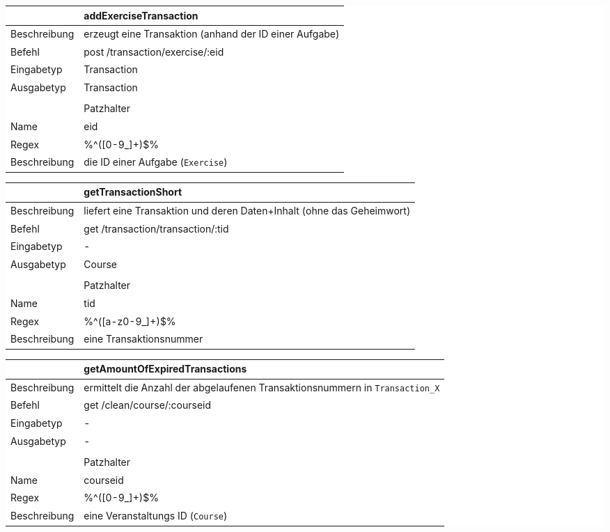 ||addExerciseTransaction|
| :----------- |:----- |
|Beschreibung| erzeugt eine Transaktion (anhand der ID einer Aufgabe)|
|Befehl| post /transaction/exercise/:eid|
|Eingabetyp| Transaction|
|Ausgabetyp| Transaction|
|||
||Patzhalter|
|Name|eid|
|Regex|%^([0-9_]+)$%|
|Beschreibung|die ID einer Aufgabe (`Exercise`)|

||getTransactionShort|
| :----------- |:----- |
|Beschreibung| liefert eine Transaktion und deren Daten+Inhalt (ohne das Geheimwort)|
|Befehl| get /transaction/transaction/:tid|
|Eingabetyp| -|
|Ausgabetyp| Course|
|||
||Patzhalter|
|Name|tid|
|Regex|%^([a-z0-9_]+)$%|
|Beschreibung|eine Transaktionsnummer|

||getAmountOfExpiredTransactions|
| :----------- |:----- |
|Beschreibung| ermittelt die Anzahl der abgelaufenen Transaktionsnummern in `Transaction_X`|
|Befehl| get /clean/course/:courseid|
|Eingabetyp| -|
|Ausgabetyp| -|
|||
||Patzhalter|
|Name|courseid|
|Regex|%^([0-9_]+)$%|
|Beschreibung|eine Veranstaltungs ID (`Course`)|
